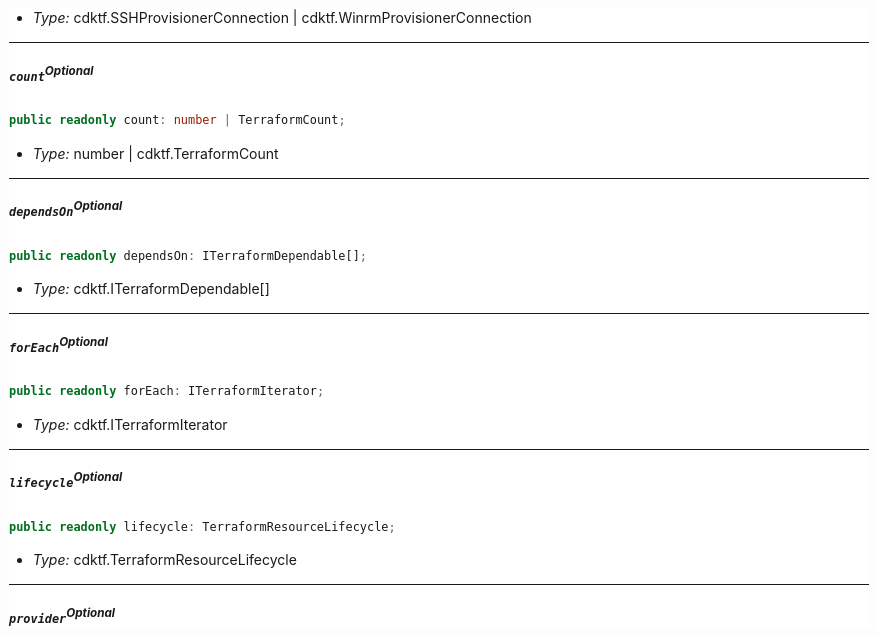 - *Type:* cdktf.SSHProvisionerConnection | cdktf.WinrmProvisionerConnection

---

##### `count`<sup>Optional</sup> <a name="count" id="rhizo-co-terraform-provider-oci.dataOciOspGatewaySubscriptions.DataOciOspGatewaySubscriptionsConfig.property.count"></a>

```typescript
public readonly count: number | TerraformCount;
```

- *Type:* number | cdktf.TerraformCount

---

##### `dependsOn`<sup>Optional</sup> <a name="dependsOn" id="rhizo-co-terraform-provider-oci.dataOciOspGatewaySubscriptions.DataOciOspGatewaySubscriptionsConfig.property.dependsOn"></a>

```typescript
public readonly dependsOn: ITerraformDependable[];
```

- *Type:* cdktf.ITerraformDependable[]

---

##### `forEach`<sup>Optional</sup> <a name="forEach" id="rhizo-co-terraform-provider-oci.dataOciOspGatewaySubscriptions.DataOciOspGatewaySubscriptionsConfig.property.forEach"></a>

```typescript
public readonly forEach: ITerraformIterator;
```

- *Type:* cdktf.ITerraformIterator

---

##### `lifecycle`<sup>Optional</sup> <a name="lifecycle" id="rhizo-co-terraform-provider-oci.dataOciOspGatewaySubscriptions.DataOciOspGatewaySubscriptionsConfig.property.lifecycle"></a>

```typescript
public readonly lifecycle: TerraformResourceLifecycle;
```

- *Type:* cdktf.TerraformResourceLifecycle

---

##### `provider`<sup>Optional</sup> <a name="provider" id="rhizo-co-terraform-provider-oci.dataOciOspGatewaySubscriptions.DataOciOspGatewaySubscriptionsConfig.property.provider"></a>
